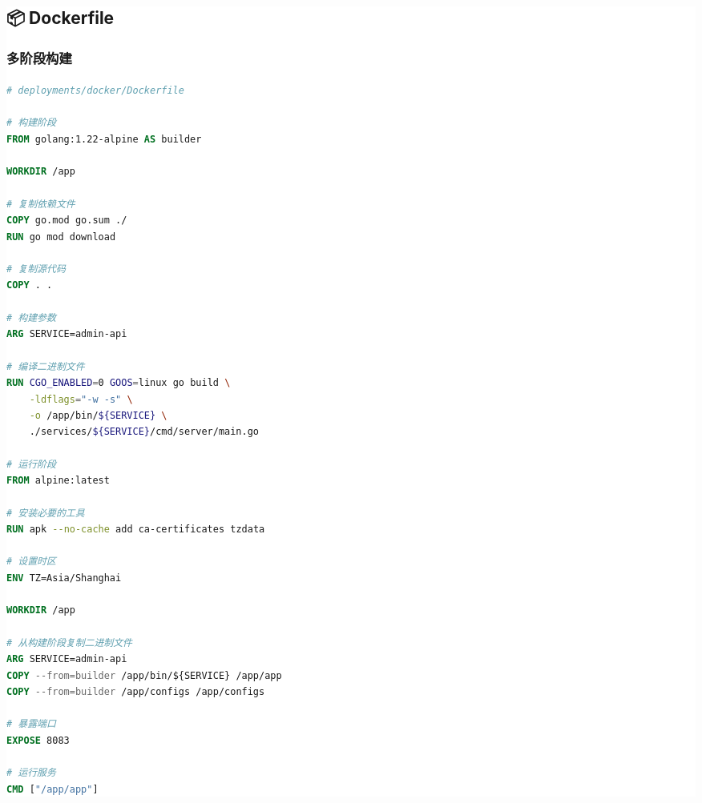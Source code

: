 ## 📦 Dockerfile

### 多阶段构建

```dockerfile
# deployments/docker/Dockerfile

# 构建阶段
FROM golang:1.22-alpine AS builder

WORKDIR /app

# 复制依赖文件
COPY go.mod go.sum ./
RUN go mod download

# 复制源代码
COPY . .

# 构建参数
ARG SERVICE=admin-api

# 编译二进制文件
RUN CGO_ENABLED=0 GOOS=linux go build \
    -ldflags="-w -s" \
    -o /app/bin/${SERVICE} \
    ./services/${SERVICE}/cmd/server/main.go

# 运行阶段
FROM alpine:latest

# 安装必要的工具
RUN apk --no-cache add ca-certificates tzdata

# 设置时区
ENV TZ=Asia/Shanghai

WORKDIR /app

# 从构建阶段复制二进制文件
ARG SERVICE=admin-api
COPY --from=builder /app/bin/${SERVICE} /app/app
COPY --from=builder /app/configs /app/configs

# 暴露端口
EXPOSE 8083

# 运行服务
CMD ["/app/app"]
```
